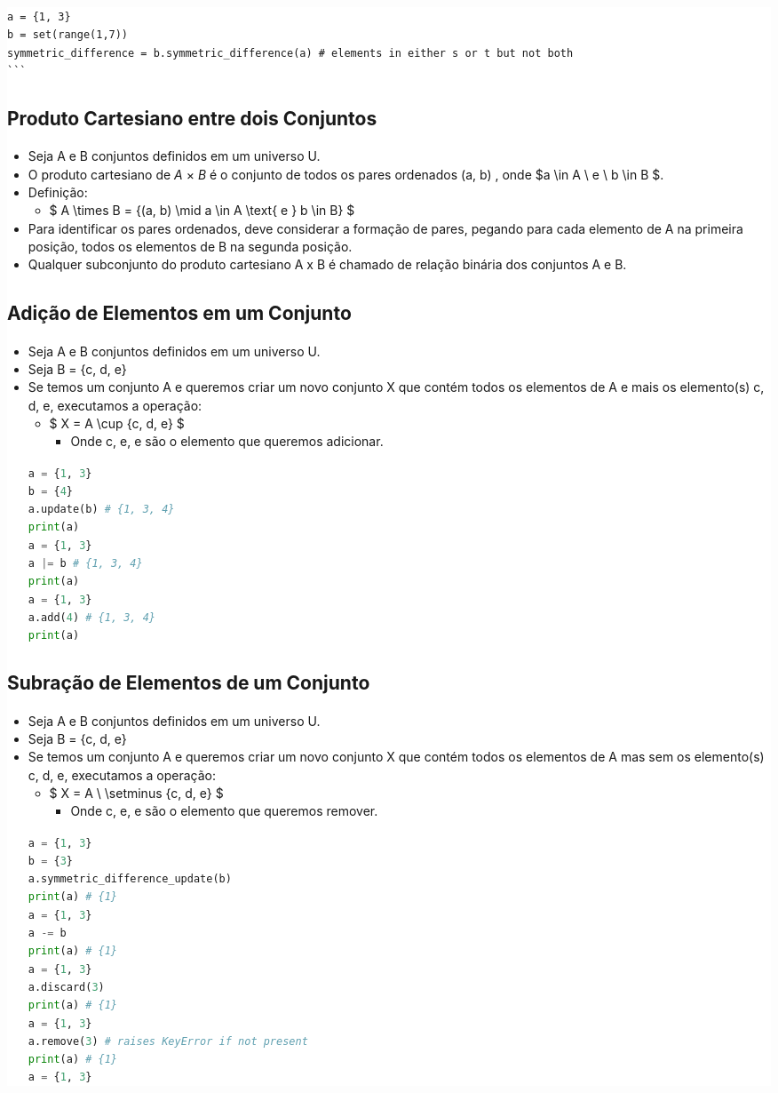     a = {1, 3}
    b = set(range(1,7))
    symmetric_difference = b.symmetric_difference(a) # elements in either s or t but not both
    ```  

## Produto Cartesiano entre dois Conjuntos
- Seja A e B conjuntos definidos em um universo U.
- O produto cartesiano de  $A \ \times \ B$ é o conjunto de todos os pares ordenados (a, b) , onde  $a \in A \ e \ b \in B $.
- Definição: 
    - $ A \times B = \{(a, b) \mid a \in A \text{ e } b \in B\} $
- Para identificar os pares ordenados, deve considerar a formação de pares, pegando para cada elemento de A na primeira posição, todos os elementos de B na segunda posição.
- Qualquer subconjunto do produto cartesiano A x B é chamado de relação binária dos conjuntos A e B.

## Adição de Elementos em um Conjunto
- Seja A e B conjuntos definidos em um universo U.
- Seja B = \{c, d, e\}
- Se temos um conjunto A e queremos criar um novo conjunto X que contém todos os elementos de A e mais os elemento(s) c, d, e, executamos a operação:
    - $ X = A \cup \{c, d, e\} $
        - Onde  c, e, e são o elemento que queremos adicionar.
    ```python
    a = {1, 3}
    b = {4}
    a.update(b) # {1, 3, 4}
    print(a)
    a = {1, 3}
    a |= b # {1, 3, 4}
    print(a)
    a = {1, 3}
    a.add(4) # {1, 3, 4}
    print(a)
    ```

## Subração de Elementos de um Conjunto
- Seja A e B conjuntos definidos em um universo U.
- Seja B = \{c, d, e\}
- Se temos um conjunto A e queremos criar um novo conjunto X que contém todos os elementos de A mas sem os elemento(s) c, d, e, executamos a operação:
    - $ X = A \ \setminus \{c, d, e\} $
        - Onde  c, e, e são o elemento que queremos remover.
    ```python
    a = {1, 3}
    b = {3}
    a.symmetric_difference_update(b)
    print(a) # {1}
    a = {1, 3}
    a -= b
    print(a) # {1}
    a = {1, 3}
    a.discard(3)
    print(a) # {1}
    a = {1, 3}
    a.remove(3) # raises KeyError if not present
    print(a) # {1}
    a = {1, 3}
    ```
